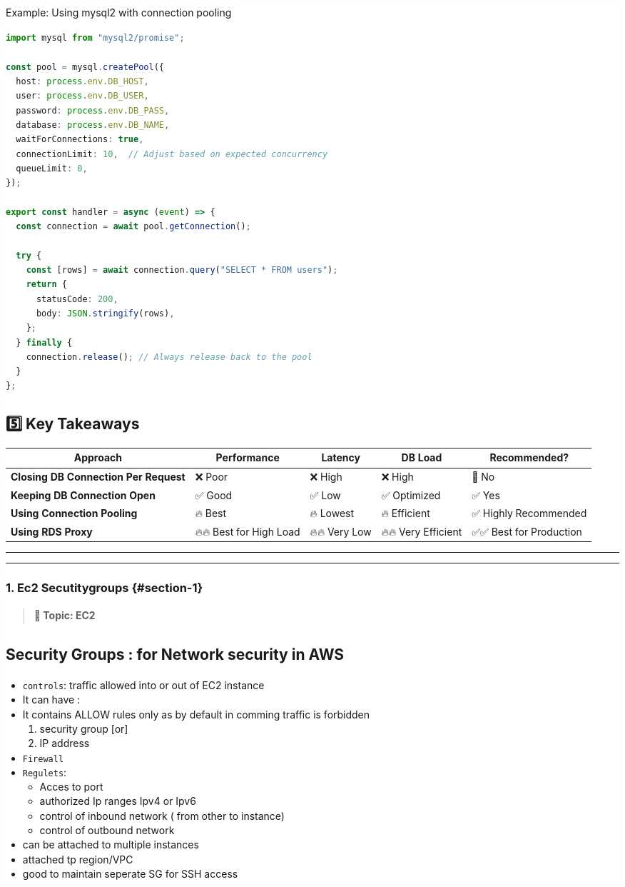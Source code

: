 Example: Using mysql2 with connection pooling

```typescript
import mysql from "mysql2/promise";

const pool = mysql.createPool({
  host: process.env.DB_HOST,
  user: process.env.DB_USER,
  password: process.env.DB_PASS,
  database: process.env.DB_NAME,
  waitForConnections: true,
  connectionLimit: 10,  // Adjust based on expected concurrency
  queueLimit: 0,
});

export const handler = async (event) => {
  const connection = await pool.getConnection();
  
  try {
    const [rows] = await connection.query("SELECT * FROM users");
    return {
      statusCode: 200,
      body: JSON.stringify(rows),
    };
  } finally {
    connection.release(); // Always release back to the pool
  }
};
```
## 5️⃣ Key Takeaways

| **Approach**                     | **Performance** | **Latency**  | **DB Load**      | **Recommended?**          |
|----------------------------------|---------------|------------|----------------|-------------------------|
| **Closing DB Connection Per Request** | ❌ Poor        | ❌ High     | ❌ High         | 🚫 No                   |
| **Keeping DB Connection Open**  | ✅ Good       | ✅ Low      | ✅ Optimized    | ✅ Yes                  |
| **Using Connection Pooling**    | 🔥 Best       | 🔥 Lowest  | 🔥 Efficient   | ✅ Highly Recommended   |
| **Using RDS Proxy**             | 🔥🔥 Best for High Load | 🔥🔥 Very Low | 🔥🔥 Very Efficient | ✅✅ Best for Production |

---

---

### 1. Ec2 Secutitygroups {#section-1}

> **📁 Topic: EC2**

## Security Groups : for Network security in AWS
- `controls`: traffic allowed into or out of EC2 instance
- It can have : 
- It contains ALLOW rules only as by default in comming traffic is forbidden
   1) security group [or]
   2) IP address
- `Firewall`
- `Regulets`: 
   - Acces to port
   - authorized Ip ranges Ipv4 or Ipv6
   - control of inbound network ( from other to instance)
   - control of outbound network
- can be attached to multiple instances
- attached tp region/VPC
- good to maintain seperate SG for SSH access